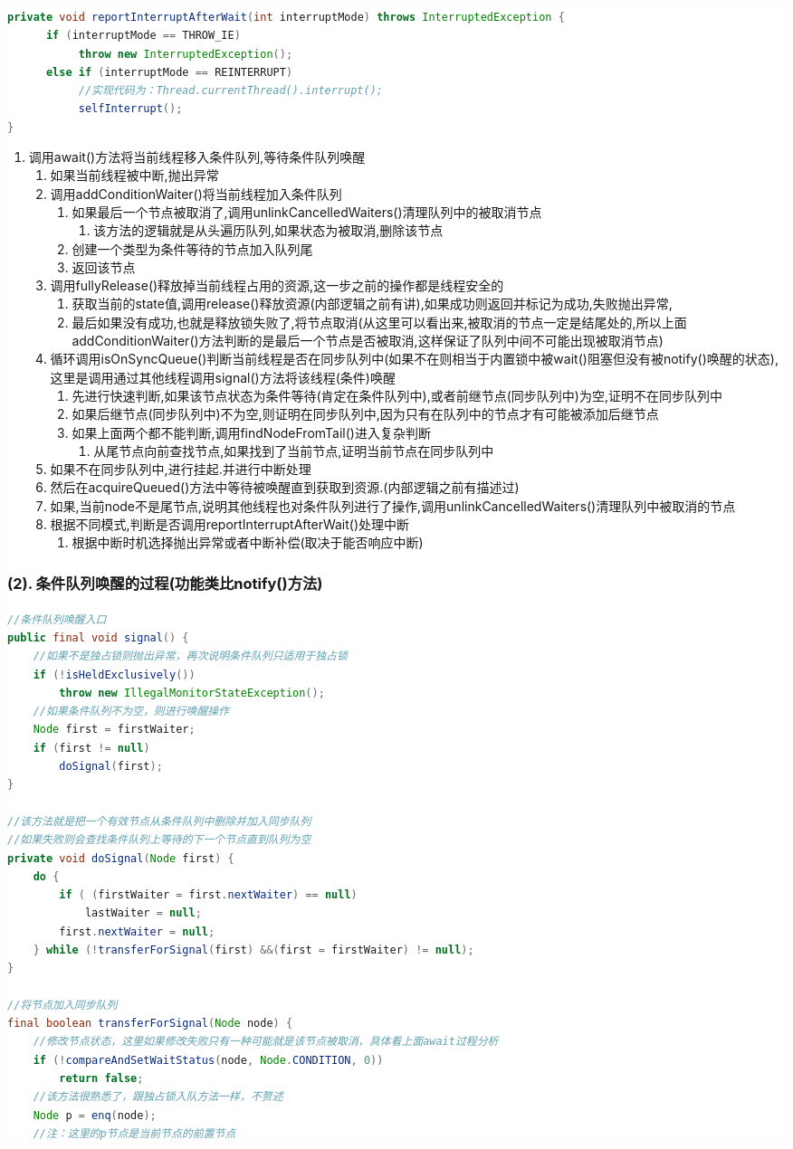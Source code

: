 ```Java
private void reportInterruptAfterWait(int interruptMode) throws InterruptedException {
      if (interruptMode == THROW_IE)
           throw new InterruptedException();
      else if (interruptMode == REINTERRUPT)
           //实现代码为：Thread.currentThread().interrupt();
           selfInterrupt();
}
```

1.  调用await()方法将当前线程移入条件队列,等待条件队列唤醒
    1.  如果当前线程被中断,抛出异常
    1.  调用addConditionWaiter()将当前线程加入条件队列
        1.  如果最后一个节点被取消了,调用unlinkCancelledWaiters()清理队列中的被取消节点
            1.  该方法的逻辑就是从头遍历队列,如果状态为被取消,删除该节点
        1.  创建一个类型为条件等待的节点加入队列尾
        1.  返回该节点
    1.  调用fullyRelease()释放掉当前线程占用的资源,这一步之前的操作都是线程安全的
        1.  获取当前的state值,调用release()释放资源(内部逻辑之前有讲),如果成功则返回并标记为成功,失败抛出异常,
        1.  最后如果没有成功,也就是释放锁失败了,将节点取消(从这里可以看出来,被取消的节点一定是结尾处的,所以上面addConditionWaiter()方法判断的是最后一个节点是否被取消,这样保证了队列中间不可能出现被取消节点)
    1.  循环调用isOnSyncQueue()判断当前线程是否在同步队列中(如果不在则相当于内置锁中被wait()阻塞但没有被notify()唤醒的状态),这里是调用通过其他线程调用signal()方法将该线程(条件)唤醒
        1.  先进行快速判断,如果该节点状态为条件等待(肯定在条件队列中),或者前继节点(同步队列中)为空,证明不在同步队列中
        1.  如果后继节点(同步队列中)不为空,则证明在同步队列中,因为只有在队列中的节点才有可能被添加后继节点
        1.  如果上面两个都不能判断,调用findNodeFromTail()进入复杂判断
            1.  从尾节点向前查找节点,如果找到了当前节点,证明当前节点在同步队列中
    1.  如果不在同步队列中,进行挂起.并进行中断处理
    1.  然后在acquireQueued()方法中等待被唤醒直到获取到资源.(内部逻辑之前有描述过)
    1.  如果,当前node不是尾节点,说明其他线程也对条件队列进行了操作,调用unlinkCancelledWaiters()清理队列中被取消的节点
    1.  根据不同模式,判断是否调用reportInterruptAfterWait()处理中断
        1.  根据中断时机选择抛出异常或者中断补偿(取决于能否响应中断)

### (2). 条件队列唤醒的过程(功能类比notify()方法)

```Java
//条件队列唤醒入口
public final void signal() {
    //如果不是独占锁则抛出异常，再次说明条件队列只适用于独占锁
    if (!isHeldExclusively())
        throw new IllegalMonitorStateException();
    //如果条件队列不为空，则进行唤醒操作
    Node first = firstWaiter;
    if (first != null)
        doSignal(first);
}

//该方法就是把一个有效节点从条件队列中删除并加入同步队列
//如果失败则会查找条件队列上等待的下一个节点直到队列为空
private void doSignal(Node first) {
    do {
        if ( (firstWaiter = first.nextWaiter) == null)
            lastWaiter = null;
        first.nextWaiter = null;
    } while (!transferForSignal(first) &&(first = firstWaiter) != null);
}

//将节点加入同步队列
final boolean transferForSignal(Node node) {
    //修改节点状态，这里如果修改失败只有一种可能就是该节点被取消，具体看上面await过程分析
    if (!compareAndSetWaitStatus(node, Node.CONDITION, 0))
        return false;
    //该方法很熟悉了，跟独占锁入队方法一样，不赘述
    Node p = enq(node);
    //注：这里的p节点是当前节点的前置节点
```